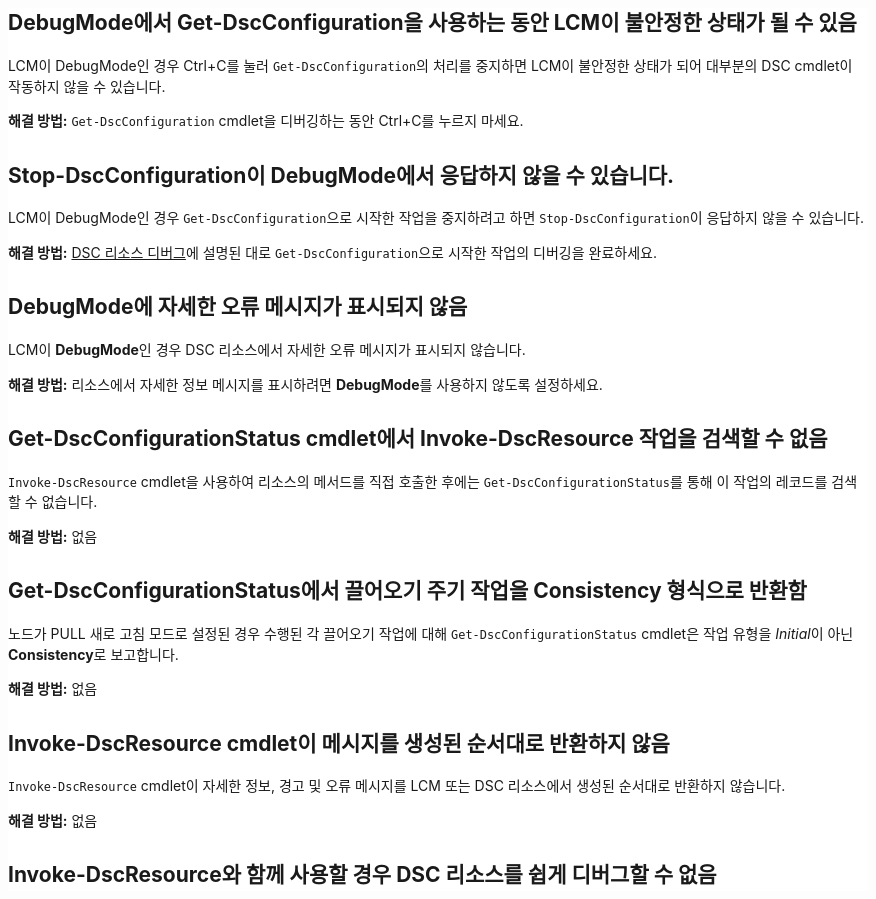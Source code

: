 ## <a name="lcm-can-go-into-an-unstable-state-while-using-get-dscconfiguration-in-debugmode"></a>DebugMode에서 Get-DscConfiguration을 사용하는 동안 LCM이 불안정한 상태가 될 수 있음

LCM이 DebugMode인 경우 Ctrl+C를 눌러 `Get-DscConfiguration`의 처리를 중지하면 LCM이 불안정한 상태가 되어 대부분의 DSC cmdlet이 작동하지 않을 수 있습니다.

**해결 방법:** `Get-DscConfiguration` cmdlet을 디버깅하는 동안 Ctrl+C를 누르지 마세요.

## <a name="stop-dscconfiguration-may-not-respond-in-debugmode"></a>Stop-DscConfiguration이 DebugMode에서 응답하지 않을 수 있습니다.

LCM이 DebugMode인 경우 `Get-DscConfiguration`으로 시작한 작업을 중지하려고 하면 `Stop-DscConfiguration`이 응답하지 않을 수 있습니다.

**해결 방법:** [DSC 리소스 디버그](/powershell/dsc/troubleshooting/debugResource)에 설명된 대로 `Get-DscConfiguration`으로 시작한 작업의 디버깅을 완료하세요.

## <a name="no-verbose-error-messages-are-shown-in-debugmode"></a>DebugMode에 자세한 오류 메시지가 표시되지 않음

LCM이 **DebugMode**인 경우 DSC 리소스에서 자세한 오류 메시지가 표시되지 않습니다.

**해결 방법:** 리소스에서 자세한 정보 메시지를 표시하려면 **DebugMode**를 사용하지 않도록 설정하세요.

## <a name="invoke-dscresource-operations-cannot-be-retrieved-by-get-dscconfigurationstatus-cmdlet"></a>Get-DscConfigurationStatus cmdlet에서 Invoke-DscResource 작업을 검색할 수 없음

`Invoke-DscResource` cmdlet을 사용하여 리소스의 메서드를 직접 호출한 후에는 `Get-DscConfigurationStatus`를 통해 이 작업의 레코드를 검색할 수 없습니다.

**해결 방법:** 없음

## <a name="get-dscconfigurationstatus-returns-pull-cycle-operations-as-type-consistency"></a>Get-DscConfigurationStatus에서 끌어오기 주기 작업을 **Consistency** 형식으로 반환함

노드가 PULL 새로 고침 모드로 설정된 경우 수행된 각 끌어오기 작업에 대해 `Get-DscConfigurationStatus` cmdlet은 작업 유형을 *Initial*이 아닌 **Consistency**로 보고합니다.

**해결 방법:** 없음

## <a name="invoke-dscresource-cmdlet-does-not-return-message-in-the-order-they-were-produced"></a>Invoke-DscResource cmdlet이 메시지를 생성된 순서대로 반환하지 않음

`Invoke-DscResource` cmdlet이 자세한 정보, 경고 및 오류 메시지를 LCM 또는 DSC 리소스에서 생성된 순서대로 반환하지 않습니다.

**해결 방법:** 없음

## <a name="dsc-resources-cannot-be-debugged-easily-when-used-with-invoke-dscresource"></a>Invoke-DscResource와 함께 사용할 경우 DSC 리소스를 쉽게 디버그할 수 없음
